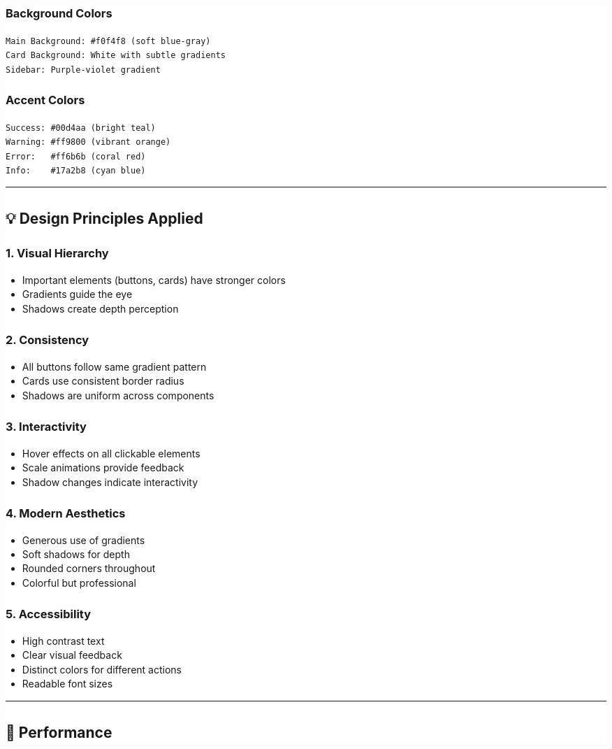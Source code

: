 ### **Background Colors**
```
Main Background: #f0f4f8 (soft blue-gray)
Card Background: White with subtle gradients
Sidebar: Purple-violet gradient
```

### **Accent Colors**
```
Success: #00d4aa (bright teal)
Warning: #ff9800 (vibrant orange)
Error:   #ff6b6b (coral red)
Info:    #17a2b8 (cyan blue)
```

---

## 💡 Design Principles Applied

### **1. Visual Hierarchy**
- Important elements (buttons, cards) have stronger colors
- Gradients guide the eye
- Shadows create depth perception

### **2. Consistency**
- All buttons follow same gradient pattern
- Cards use consistent border radius
- Shadows are uniform across components

### **3. Interactivity**
- Hover effects on all clickable elements
- Scale animations provide feedback
- Shadow changes indicate interactivity

### **4. Modern Aesthetics**
- Generous use of gradients
- Soft shadows for depth
- Rounded corners throughout
- Colorful but professional

### **5. Accessibility**
- High contrast text
- Clear visual feedback
- Distinct colors for different actions
- Readable font sizes

---

## 🚀 Performance
